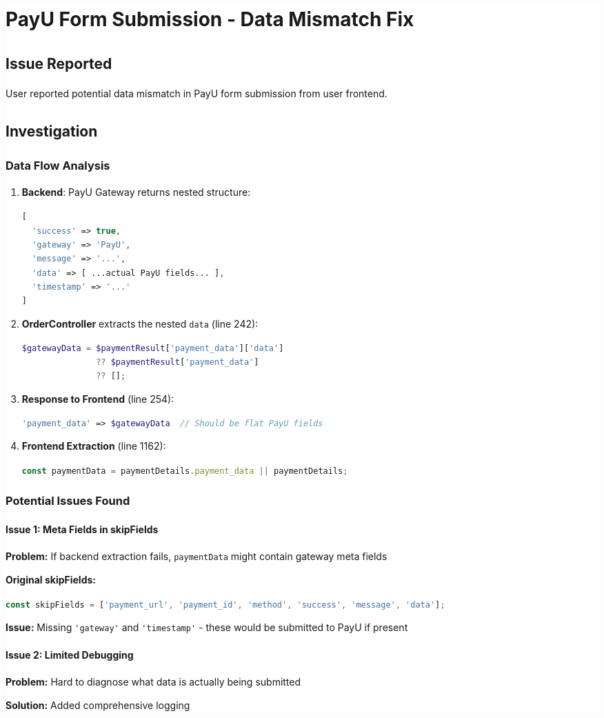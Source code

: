 # PayU Form Submission - Data Mismatch Fix

## Issue Reported
User reported potential data mismatch in PayU form submission from user frontend.

## Investigation

### Data Flow Analysis
1. **Backend**: PayU Gateway returns nested structure:
   ```php
   [
     'success' => true,
     'gateway' => 'PayU',
     'message' => '...',
     'data' => [ ...actual PayU fields... ],
     'timestamp' => '...'
   ]
   ```

2. **OrderController** extracts the nested `data` (line 242):
   ```php
   $gatewayData = $paymentResult['payment_data']['data'] 
                  ?? $paymentResult['payment_data'] 
                  ?? [];
   ```

3. **Response to Frontend** (line 254):
   ```php
   'payment_data' => $gatewayData  // Should be flat PayU fields
   ```

4. **Frontend Extraction** (line 1162):
   ```javascript
   const paymentData = paymentDetails.payment_data || paymentDetails;
   ```

### Potential Issues Found

#### Issue 1: Meta Fields in skipFields
**Problem:** If backend extraction fails, `paymentData` might contain gateway meta fields

**Original skipFields:**
```javascript
const skipFields = ['payment_url', 'payment_id', 'method', 'success', 'message', 'data'];
```

**Issue:** Missing `'gateway'` and `'timestamp'` - these would be submitted to PayU if present

#### Issue 2: Limited Debugging
**Problem:** Hard to diagnose what data is actually being submitted

**Solution:** Added comprehensive logging
